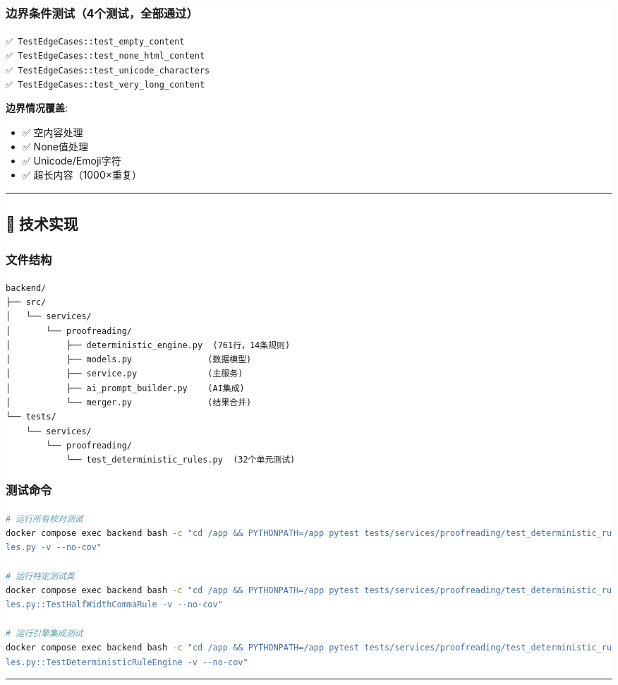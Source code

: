 ### 边界条件测试（4个测试，全部通过）

```
✅ TestEdgeCases::test_empty_content
✅ TestEdgeCases::test_none_html_content
✅ TestEdgeCases::test_unicode_characters
✅ TestEdgeCases::test_very_long_content
```

**边界情况覆盖**:
- ✅ 空内容处理
- ✅ None值处理
- ✅ Unicode/Emoji字符
- ✅ 超长内容（1000×重复）

---

## 🔧 技术实现

### 文件结构

```
backend/
├── src/
│   └── services/
│       └── proofreading/
│           ├── deterministic_engine.py  (761行，14条规则)
│           ├── models.py               (数据模型)
│           ├── service.py              (主服务)
│           ├── ai_prompt_builder.py    (AI集成)
│           └── merger.py               (结果合并)
└── tests/
    └── services/
        └── proofreading/
            └── test_deterministic_rules.py  (32个单元测试)
```

### 测试命令

```bash
# 运行所有校对测试
docker compose exec backend bash -c "cd /app && PYTHONPATH=/app pytest tests/services/proofreading/test_deterministic_rules.py -v --no-cov"

# 运行特定测试类
docker compose exec backend bash -c "cd /app && PYTHONPATH=/app pytest tests/services/proofreading/test_deterministic_rules.py::TestHalfWidthCommaRule -v --no-cov"

# 运行引擎集成测试
docker compose exec backend bash -c "cd /app && PYTHONPATH=/app pytest tests/services/proofreading/test_deterministic_rules.py::TestDeterministicRuleEngine -v --no-cov"
```

---